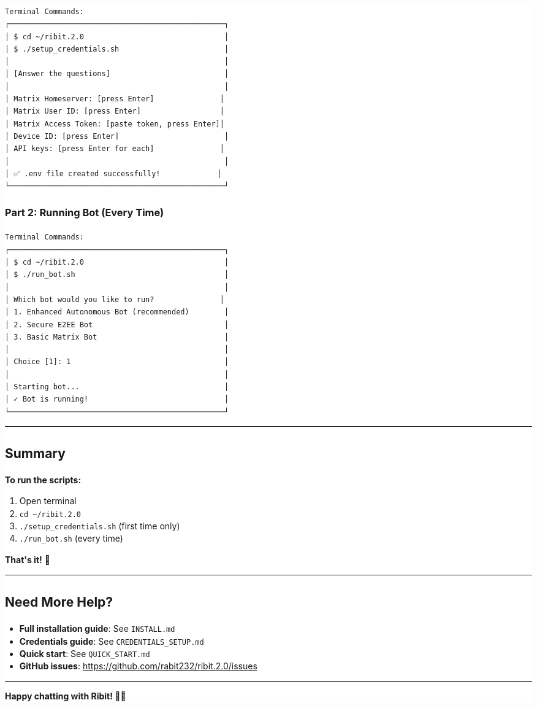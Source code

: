 ```
Terminal Commands:
┌─────────────────────────────────────────────────┐
│ $ cd ~/ribit.2.0                                │
│ $ ./setup_credentials.sh                        │
│                                                 │
│ [Answer the questions]                          │
│                                                 │
│ Matrix Homeserver: [press Enter]               │
│ Matrix User ID: [press Enter]                  │
│ Matrix Access Token: [paste token, press Enter]│
│ Device ID: [press Enter]                        │
│ API keys: [press Enter for each]               │
│                                                 │
│ ✅ .env file created successfully!             │
└─────────────────────────────────────────────────┘
```

### Part 2: Running Bot (Every Time)

```
Terminal Commands:
┌─────────────────────────────────────────────────┐
│ $ cd ~/ribit.2.0                                │
│ $ ./run_bot.sh                                  │
│                                                 │
│ Which bot would you like to run?               │
│ 1. Enhanced Autonomous Bot (recommended)        │
│ 2. Secure E2EE Bot                              │
│ 3. Basic Matrix Bot                             │
│                                                 │
│ Choice [1]: 1                                   │
│                                                 │
│ Starting bot...                                 │
│ ✓ Bot is running!                               │
└─────────────────────────────────────────────────┘
```

---

## Summary

**To run the scripts:**

1. Open terminal
2. `cd ~/ribit.2.0`
3. `./setup_credentials.sh` (first time only)
4. `./run_bot.sh` (every time)

**That's it!** 🚀

---

## Need More Help?

- **Full installation guide**: See `INSTALL.md`
- **Credentials guide**: See `CREDENTIALS_SETUP.md`
- **Quick start**: See `QUICK_START.md`
- **GitHub issues**: https://github.com/rabit232/ribit.2.0/issues

---

**Happy chatting with Ribit! 🤖✨**

